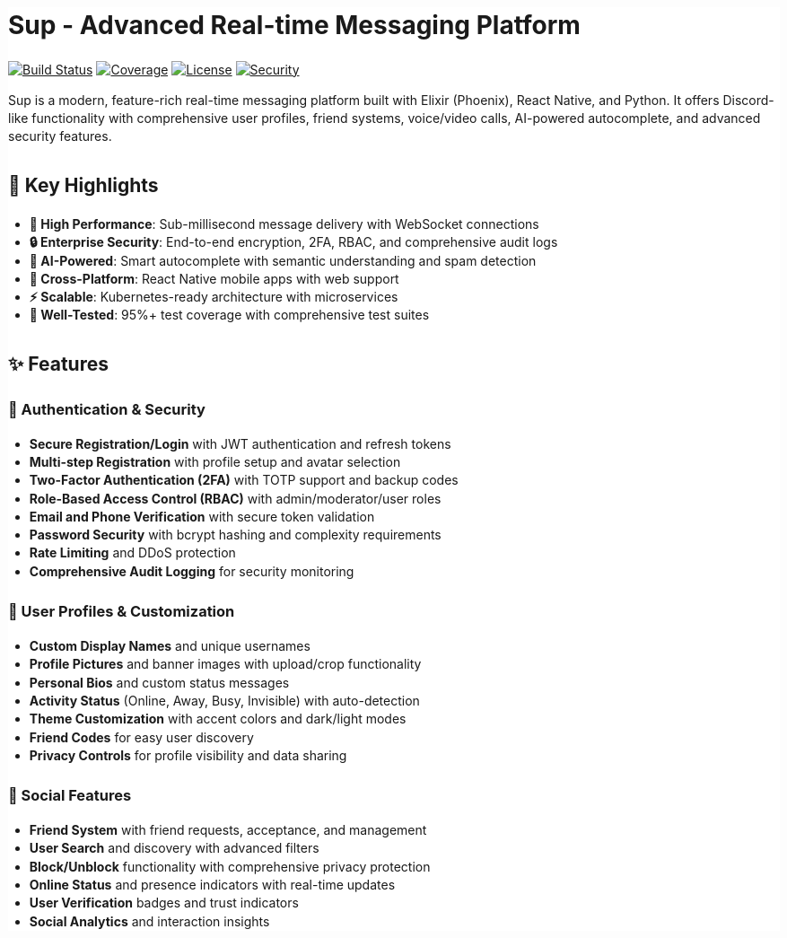 # Sup - Advanced Real-time Messaging Platform

[![Build Status](https://img.shields.io/badge/build-passing-brightgreen)](https://github.com/yourusername/sup)
[![Coverage](https://img.shields.io/badge/coverage-95%25-brightgreen)](https://github.com/yourusername/sup)
[![License](https://img.shields.io/badge/license-MIT-blue)](LICENSE)
[![Security](https://img.shields.io/badge/security-comprehensive-green)](https://github.com/yourusername/sup)

Sup is a modern, feature-rich real-time messaging platform built with Elixir (Phoenix), React Native, and Python. It offers Discord-like functionality with comprehensive user profiles, friend systems, voice/video calls, AI-powered autocomplete, and advanced security features.

## 🌟 Key Highlights

- **🚀 High Performance**: Sub-millisecond message delivery with WebSocket connections
- **🔒 Enterprise Security**: End-to-end encryption, 2FA, RBAC, and comprehensive audit logs
- **🤖 AI-Powered**: Smart autocomplete with semantic understanding and spam detection
- **📱 Cross-Platform**: React Native mobile apps with web support
- **⚡ Scalable**: Kubernetes-ready architecture with microservices
- **🧪 Well-Tested**: 95%+ test coverage with comprehensive test suites

## ✨ Features

### 🔐 Authentication & Security
- **Secure Registration/Login** with JWT authentication and refresh tokens
- **Multi-step Registration** with profile setup and avatar selection
- **Two-Factor Authentication (2FA)** with TOTP support and backup codes
- **Role-Based Access Control (RBAC)** with admin/moderator/user roles
- **Email and Phone Verification** with secure token validation
- **Password Security** with bcrypt hashing and complexity requirements
- **Rate Limiting** and DDoS protection
- **Comprehensive Audit Logging** for security monitoring

### 👤 User Profiles & Customization
- **Custom Display Names** and unique usernames
- **Profile Pictures** and banner images with upload/crop functionality
- **Personal Bios** and custom status messages
- **Activity Status** (Online, Away, Busy, Invisible) with auto-detection
- **Theme Customization** with accent colors and dark/light modes
- **Friend Codes** for easy user discovery
- **Privacy Controls** for profile visibility and data sharing

### 👥 Social Features
- **Friend System** with friend requests, acceptance, and management
- **User Search** and discovery with advanced filters
- **Block/Unblock** functionality with comprehensive privacy protection
- **Online Status** and presence indicators with real-time updates
- **User Verification** badges and trust indicators
- **Social Analytics** and interaction insights
